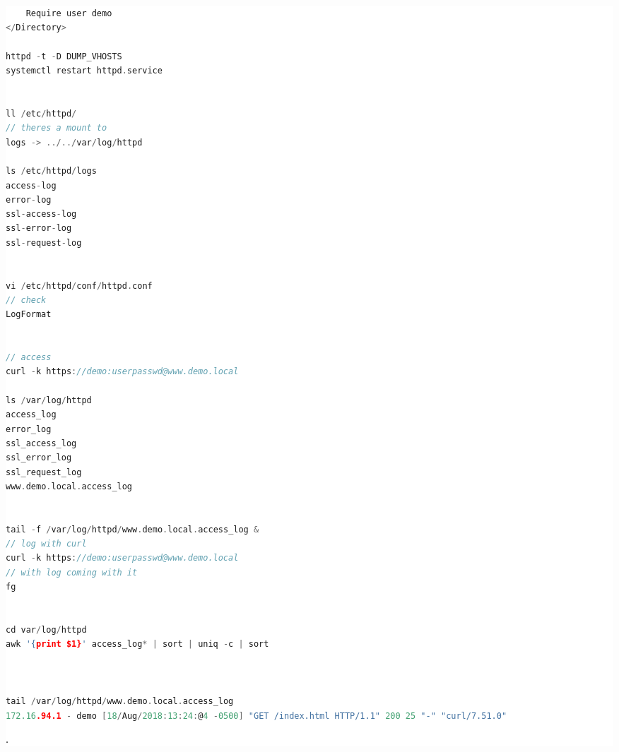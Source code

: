 ```c
    Require user demo
</Directory>

httpd -t -D DUMP_VHOSTS
systemctl restart httpd.service


ll /etc/httpd/
// theres a mount to 
logs -> ../../var/log/httpd

ls /etc/httpd/logs
access-log
error-log
ssl-access-log
ssl-error-log
ssl-request-log


vi /etc/httpd/conf/httpd.conf
// check
LogFormat


// access
curl -k https://demo:userpasswd@www.demo.local

ls /var/log/httpd
access_log
error_log
ssl_access_log
ssl_error_log
ssl_request_log
www.demo.local.access_log


tail -f /var/log/httpd/www.demo.local.access_log &
// log with curl 
curl -k https://demo:userpasswd@www.demo.local
// with log coming with it
fg


cd var/log/httpd
awk '{print $1}' access_log* | sort | uniq -c | sort



tail /var/log/httpd/www.demo.local.access_log
172.16.94.1 - demo [18/Aug/2018:13:24:@4 -0500] "GET /index.html HTTP/1.1" 200 25 "-" "curl/7.51.0"
```












.